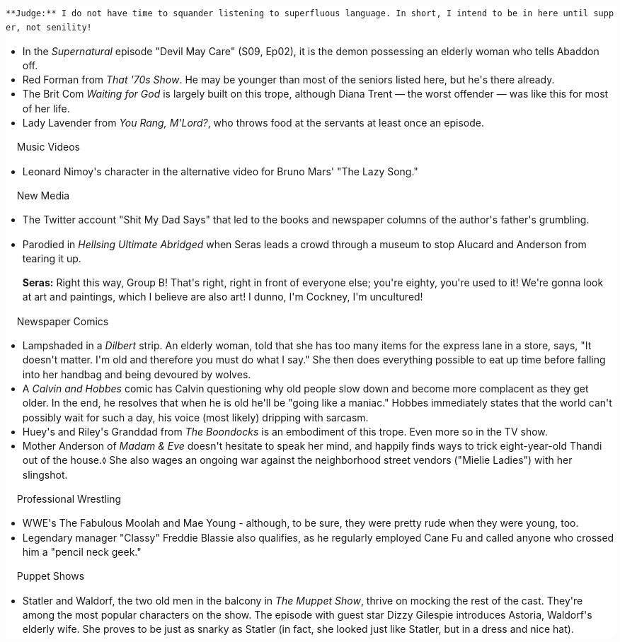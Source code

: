     **Judge:** I do not have time to squander listening to superfluous language. In short, I intend to be in here until supper, not senility!
    

-   In the _Supernatural_ episode "Devil May Care" (S09, Ep02), it is the demon possessing an elderly woman who tells Abaddon off.
-   Red Forman from _That '70s Show_. He may be younger than most of the seniors listed here, but he's there already.
-   The Brit Com _Waiting for God_ is largely built on this trope, although Diana Trent — the worst offender — was like this for most of her life.
-   Lady Lavender from _You Rang, M'Lord?_, who throws food at the servants at least once an episode.

    Music Videos 

-   Leonard Nimoy's character in the alternative video for Bruno Mars' "The Lazy Song."

    New Media 

-   The Twitter account "Shit My Dad Says" that led to the books and newspaper columns of the author's father's grumbling.
-   Parodied in _Hellsing Ultimate Abridged_ when Seras leads a crowd through a museum to stop Alucard and Anderson from tearing it up.
    
    **Seras:** Right this way, Group B! That's right, right in front of everyone else; you're eighty, you're used to it! We're gonna look at art and paintings, which I believe are also art! I dunno, I'm Cockney, I'm uncultured!
    

    Newspaper Comics 

-   Lampshaded in a _Dilbert_ strip. An elderly woman, told that she has too many items for the express lane in a store, says, "It doesn't matter. I'm old and therefore you must do what I say." She then does everything possible to eat up time before falling into her handbag and being devoured by wolves.
-   A _Calvin and Hobbes_ comic has Calvin questioning why old people slow down and become more complacent as they get older. In the end, he resolves that when he is old he'll be "going like a maniac." Hobbes immediately states that the world can't possibly wait for such a day, his voice (most likely) dripping with sarcasm.
-   Huey's and Riley's Granddad from _The Boondocks_ is an embodiment of this trope. Even more so in the TV show.
-   Mother Anderson of _Madam & Eve_ doesn't hesitate to speak her mind, and happily finds ways to trick eight-year-old Thandi out of the house.<small>◊</small> She also wages an ongoing war against the neighborhood street vendors ("Mielie Ladies") with her slingshot.

    Professional Wrestling 

-   WWE's The Fabulous Moolah and Mae Young - although, to be sure, they were pretty rude when they were young, too.
-   Legendary manager "Classy" Freddie Blassie also qualifies, as he regularly employed Cane Fu and called anyone who crossed him a "pencil neck geek."

    Puppet Shows 

-   Statler and Waldorf, the two old men in the balcony in _The Muppet Show_, thrive on mocking the rest of the cast. They're among the most popular characters on the show. The episode with guest star Dizzy Gilespie introduces Astoria, Waldorf's elderly wife. She proves to be just as snarky as Statler (in fact, she looked just like Statler, but in a dress and nice hat).
